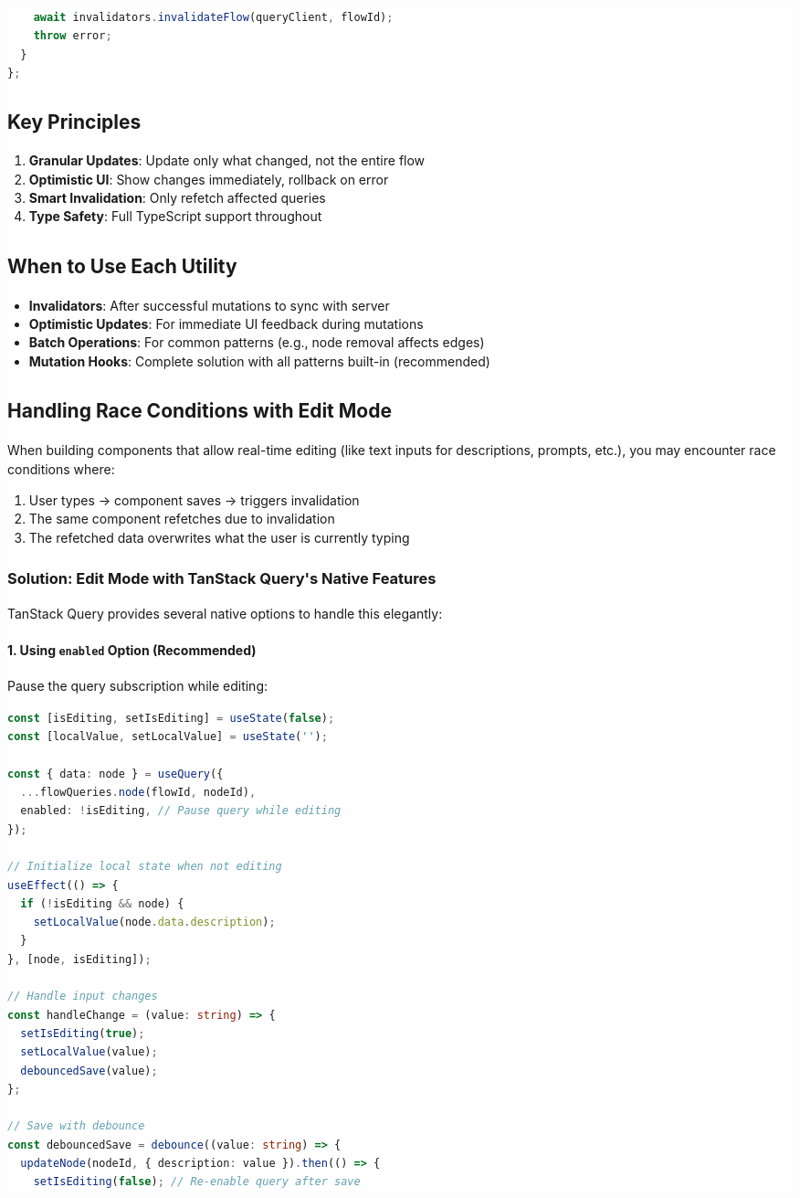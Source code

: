 ```typescript
    await invalidators.invalidateFlow(queryClient, flowId);
    throw error;
  }
};
```

## Key Principles

1. **Granular Updates**: Update only what changed, not the entire flow
2. **Optimistic UI**: Show changes immediately, rollback on error
3. **Smart Invalidation**: Only refetch affected queries
4. **Type Safety**: Full TypeScript support throughout

## When to Use Each Utility

- **Invalidators**: After successful mutations to sync with server
- **Optimistic Updates**: For immediate UI feedback during mutations
- **Batch Operations**: For common patterns (e.g., node removal affects edges)
- **Mutation Hooks**: Complete solution with all patterns built-in (recommended)

## Handling Race Conditions with Edit Mode

When building components that allow real-time editing (like text inputs for descriptions, prompts, etc.), you may encounter race conditions where:
1. User types → component saves → triggers invalidation
2. The same component refetches due to invalidation
3. The refetched data overwrites what the user is currently typing

### Solution: Edit Mode with TanStack Query's Native Features

TanStack Query provides several native options to handle this elegantly:

#### 1. **Using `enabled` Option (Recommended)**

Pause the query subscription while editing:

```typescript
const [isEditing, setIsEditing] = useState(false);
const [localValue, setLocalValue] = useState('');

const { data: node } = useQuery({
  ...flowQueries.node(flowId, nodeId),
  enabled: !isEditing, // Pause query while editing
});

// Initialize local state when not editing
useEffect(() => {
  if (!isEditing && node) {
    setLocalValue(node.data.description);
  }
}, [node, isEditing]);

// Handle input changes
const handleChange = (value: string) => {
  setIsEditing(true);
  setLocalValue(value);
  debouncedSave(value);
};

// Save with debounce
const debouncedSave = debounce((value: string) => {
  updateNode(nodeId, { description: value }).then(() => {
    setIsEditing(false); // Re-enable query after save
```